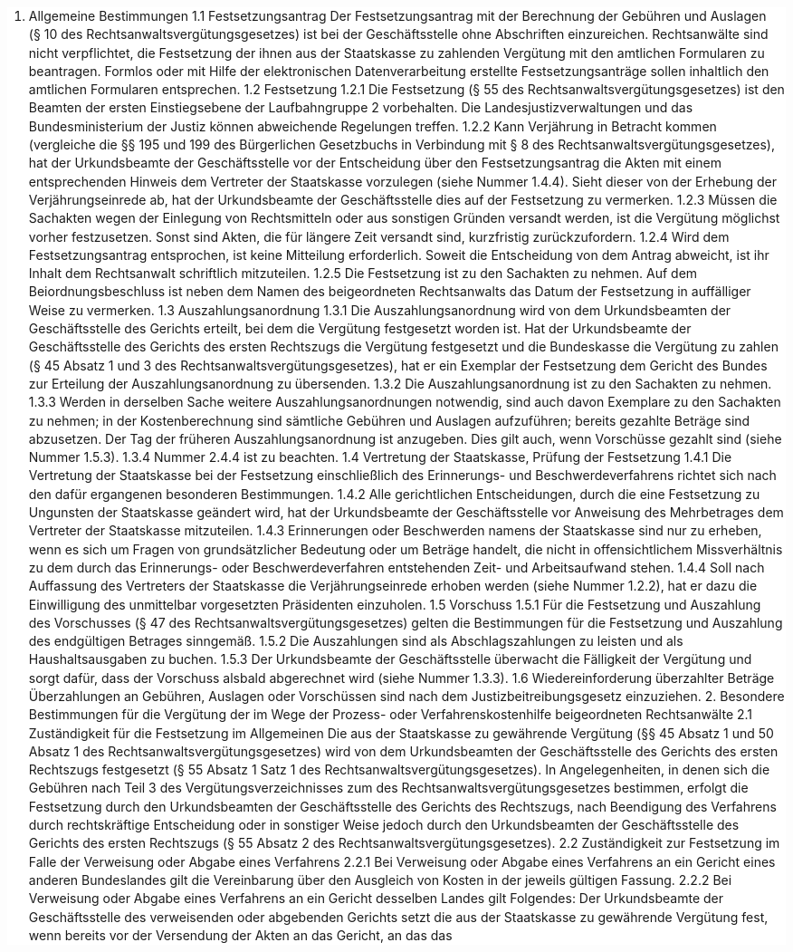 1. Allgemeine Bestimmungen 1.1 Festsetzungsantrag Der Festsetzungsantrag mit der Berechnung der Gebühren und Auslagen (§ 10 des Rechtsanwaltsvergütungsgesetzes) ist bei der Geschäftsstelle ohne Abschriften einzureichen. Rechtsanwälte sind nicht verpflichtet, die Festsetzung der ihnen aus der Staatskasse zu zahlenden Vergütung mit den amtlichen Formularen zu beantragen. Formlos oder mit Hilfe der elektronischen Datenverarbeitung erstellte Festsetzungsanträge sollen inhaltlich den amtlichen Formularen entsprechen. 1.2 Festsetzung 1.2.1 Die Festsetzung (§ 55 des Rechtsanwaltsvergütungsgesetzes) ist den Beamten der ersten Einstiegsebene der Laufbahngruppe 2 vorbehalten. Die Landesjustizverwaltungen und das Bundesministerium der Justiz können abweichende Regelungen treffen. 1.2.2 Kann Verjährung in Betracht kommen (vergleiche die §§ 195 und 199 des Bürgerlichen Gesetzbuchs in Verbindung mit § 8 des Rechtsanwaltsvergütungsgesetzes), hat der Urkundsbeamte der Geschäftsstelle vor der Entscheidung über den Festsetzungsantrag die Akten mit einem entsprechenden Hinweis dem Vertreter der Staatskasse vorzulegen (siehe Nummer 1.4.4). Sieht dieser von der Erhebung der Verjährungseinrede ab, hat der Urkundsbeamte der Geschäftsstelle dies auf der Festsetzung zu vermerken. 1.2.3 Müssen die Sachakten wegen der Einlegung von Rechtsmitteln oder aus sonstigen Gründen versandt werden, ist die Vergütung möglichst vorher festzusetzen. Sonst sind Akten, die für längere Zeit versandt sind, kurzfristig zurückzufordern. 1.2.4 Wird dem Festsetzungsantrag entsprochen, ist keine Mitteilung erforderlich. Soweit die Entscheidung von dem Antrag abweicht, ist ihr Inhalt dem Rechtsanwalt schriftlich mitzuteilen. 1.2.5 Die Festsetzung ist zu den Sachakten zu nehmen. Auf dem Beiordnungsbeschluss ist neben dem Namen des beigeordneten Rechtsanwalts das Datum der Festsetzung in auffälliger Weise zu vermerken. 1.3 Auszahlungsanordnung 1.3.1 Die Auszahlungsanordnung wird von dem Urkundsbeamten der Geschäftsstelle des Gerichts erteilt, bei dem die Vergütung festgesetzt worden ist. Hat der Urkundsbeamte der Geschäftsstelle des Gerichts des ersten Rechtszugs die Vergütung festgesetzt und die Bundeskasse die Vergütung zu zahlen (§ 45 Absatz 1 und 3 des Rechtsanwaltsvergütungsgesetzes), hat er ein Exemplar der Festsetzung dem Gericht des Bundes zur Erteilung der Auszahlungsanordnung zu übersenden. 1.3.2 Die Auszahlungsanordnung ist zu den Sachakten zu nehmen. 1.3.3 Werden in derselben Sache weitere Auszahlungsanordnungen notwendig, sind auch davon Exemplare zu den Sachakten zu nehmen; in der Kostenberechnung sind sämtliche Gebühren und Auslagen aufzuführen; bereits gezahlte Beträge sind abzusetzen. Der Tag der früheren Auszahlungsanordnung ist anzugeben. Dies gilt auch, wenn Vorschüsse gezahlt sind (siehe Nummer 1.5.3). 1.3.4 Nummer 2.4.4 ist zu beachten. 1.4 Vertretung der Staatskasse, Prüfung der Festsetzung 1.4.1 Die Vertretung der Staatskasse bei der Festsetzung einschließlich des Erinnerungs- und Beschwerdeverfahrens richtet sich nach den dafür ergangenen besonderen Bestimmungen. 1.4.2 Alle gerichtlichen Entscheidungen, durch die eine Festsetzung zu Ungunsten der Staatskasse geändert wird, hat der Urkundsbeamte der Geschäftsstelle vor Anweisung des Mehrbetrages dem Vertreter der Staatskasse mitzuteilen. 1.4.3 Erinnerungen oder Beschwerden namens der Staatskasse sind nur zu erheben, wenn es sich um Fragen von grundsätzlicher Bedeutung oder um Beträge handelt, die nicht in offensichtlichem Missverhältnis zu dem durch das Erinnerungs- oder Beschwerdeverfahren entstehenden Zeit- und Arbeitsaufwand stehen. 1.4.4 Soll nach Auffassung des Vertreters der Staatskasse die Verjährungseinrede erhoben werden (siehe Nummer 1.2.2), hat er dazu die Einwilligung des unmittelbar vorgesetzten Präsidenten einzuholen. 1.5 Vorschuss 1.5.1 Für die Festsetzung und Auszahlung des Vorschusses (§ 47 des Rechtsanwaltsvergütungsgesetzes) gelten die Bestimmungen für die Festsetzung und Auszahlung des endgültigen Betrages sinngemäß. 1.5.2 Die Auszahlungen sind als Abschlagszahlungen zu leisten und als Haushaltsausgaben zu buchen. 1.5.3 Der Urkundsbeamte der Geschäftsstelle überwacht die Fälligkeit der Vergütung und sorgt dafür, dass der Vorschuss alsbald abgerechnet wird (siehe Nummer 1.3.3). 1.6 Wiedereinforderung überzahlter Beträge Überzahlungen an Gebühren, Auslagen oder Vorschüssen sind nach dem Justizbeitreibungsgesetz einzuziehen. 2. Besondere Bestimmungen für die Vergütung der im Wege der Prozess- oder Verfahrenskostenhilfe beigeordneten Rechtsanwälte 2.1 Zuständigkeit für die Festsetzung im Allgemeinen Die aus der Staatskasse zu gewährende Vergütung (§§ 45 Absatz 1 und 50 Absatz 1 des Rechtsanwaltsvergütungsgesetzes) wird von dem Urkundsbeamten der Geschäftsstelle des Gerichts des ersten Rechtszugs festgesetzt (§ 55 Absatz 1 Satz 1 des Rechtsanwaltsvergütungsgesetzes). In Angelegenheiten, in denen sich die Gebühren nach Teil 3 des Vergütungsverzeichnisses zum des Rechtsanwaltsvergütungsgesetzes bestimmen, erfolgt die Festsetzung durch den Urkundsbeamten der Geschäftsstelle des Gerichts des Rechtszugs, nach Beendigung des Verfahrens durch rechtskräftige Entscheidung oder in sonstiger Weise jedoch durch den Urkundsbeamten der Geschäftsstelle des Gerichts des ersten Rechtszugs (§ 55 Absatz 2 des Rechtsanwaltsvergütungsgesetzes). 2.2 Zuständigkeit zur Festsetzung im Falle der Verweisung oder Abgabe eines Verfahrens 2.2.1 Bei Verweisung oder Abgabe eines Verfahrens an ein Gericht eines anderen Bundeslandes gilt die Vereinbarung über den Ausgleich von Kosten in der jeweils gültigen Fassung. 2.2.2 Bei Verweisung oder Abgabe eines Verfahrens an ein Gericht desselben Landes gilt Folgendes: Der Urkundsbeamte der Geschäftsstelle des verweisenden oder abgebenden Gerichts setzt die aus der Staatskasse zu gewährende Vergütung fest, wenn bereits vor der Versendung der Akten an das Gericht, an das das